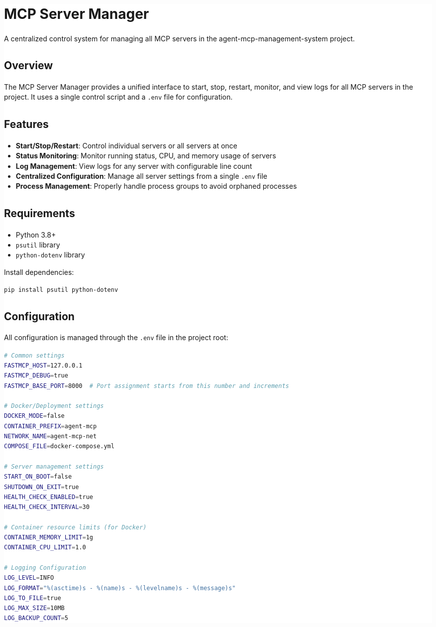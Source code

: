 # MCP Server Manager

A centralized control system for managing all MCP servers in the agent-mcp-management-system project.

## Overview

The MCP Server Manager provides a unified interface to start, stop, restart, monitor, and view logs for all MCP servers in the project. It uses a single control script and a `.env` file for configuration.

## Features

- **Start/Stop/Restart**: Control individual servers or all servers at once
- **Status Monitoring**: Monitor running status, CPU, and memory usage of servers
- **Log Management**: View logs for any server with configurable line count
- **Centralized Configuration**: Manage all server settings from a single `.env` file
- **Process Management**: Properly handle process groups to avoid orphaned processes

## Requirements

- Python 3.8+
- `psutil` library
- `python-dotenv` library

Install dependencies:
```bash
pip install psutil python-dotenv
```

## Configuration

All configuration is managed through the `.env` file in the project root:

```bash
# Common settings
FASTMCP_HOST=127.0.0.1
FASTMCP_DEBUG=true
FASTMCP_BASE_PORT=8000  # Port assignment starts from this number and increments

# Docker/Deployment settings
DOCKER_MODE=false
CONTAINER_PREFIX=agent-mcp
NETWORK_NAME=agent-mcp-net
COMPOSE_FILE=docker-compose.yml

# Server management settings
START_ON_BOOT=false
SHUTDOWN_ON_EXIT=true
HEALTH_CHECK_ENABLED=true
HEALTH_CHECK_INTERVAL=30

# Container resource limits (for Docker)
CONTAINER_MEMORY_LIMIT=1g
CONTAINER_CPU_LIMIT=1.0

# Logging Configuration
LOG_LEVEL=INFO
LOG_FORMAT="%(asctime)s - %(name)s - %(levelname)s - %(message)s"
LOG_TO_FILE=true
LOG_MAX_SIZE=10MB
LOG_BACKUP_COUNT=5

```